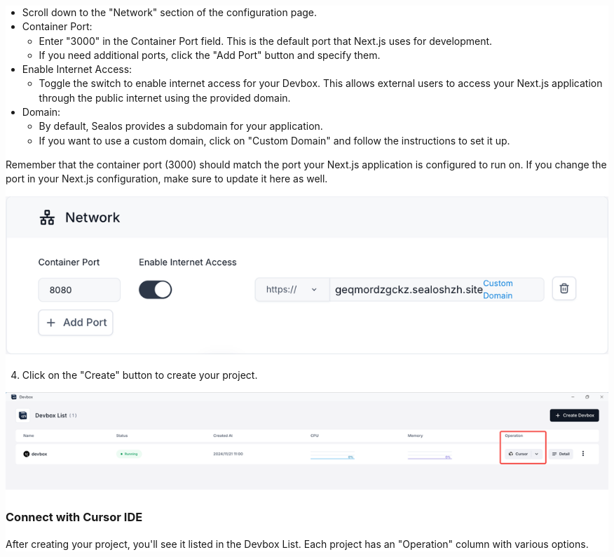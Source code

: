 - Scroll down to the "Network" section of the configuration page.
- Container Port:
    - Enter "3000" in the Container Port field. This is the default port that Next.js uses for development.
    - If you need additional ports, click the "Add Port" button and specify them.
- Enable Internet Access:
    - Toggle the switch to enable internet access for your Devbox. This allows external users to access your Next.js
      application through the public internet using the provided domain.
- Domain:
    - By default, Sealos provides a subdomain for your application.
    - If you want to use a custom domain, click on "Custom Domain" and follow the instructions to set it up.

Remember that the container port (3000) should match the port your Next.js application is configured to run on. If you
change the port in your Next.js configuration, make sure to update it here as well.

![quick-start-2](./images/quick-start-2.png)

4. Click on the "Create" button to create your project.

![quick-start-3](./images/quick-start-3.png)

### Connect with Cursor IDE

After creating your project, you'll see it listed in the Devbox List. Each project has an "Operation" column with
various options.
